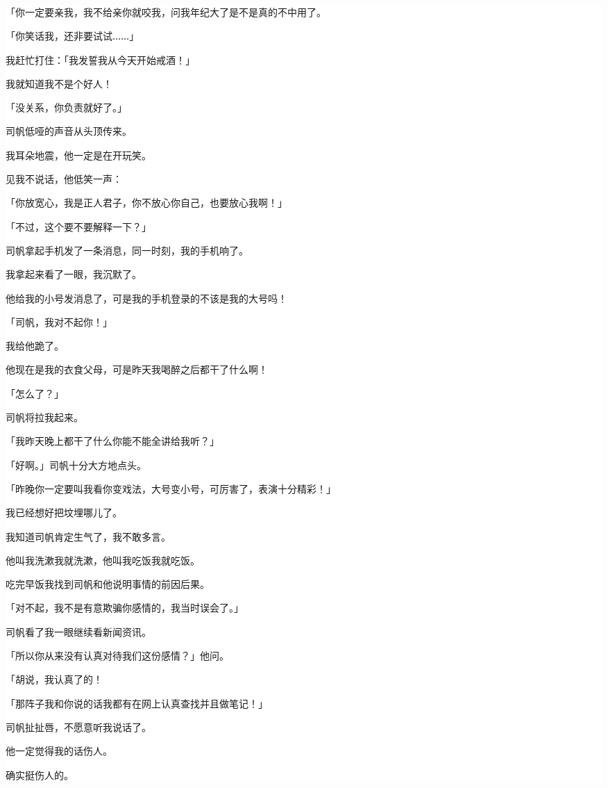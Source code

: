 「你一定要亲我，我不给亲你就咬我，问我年纪大了是不是真的不中用了。

「你笑话我，还非要试试……」

我赶忙打住：「我发誓我从今天开始戒酒！」

我就知道我不是个好人！

「没关系，你负责就好了。」

司帆低哑的声音从头顶传来。

我耳朵地震，他一定是在开玩笑。

见我不说话，他低笑一声：

「你放宽心，我是正人君子，你不放心你自己，也要放心我啊！」

「不过，这个要不要解释一下？」

司帆拿起手机发了一条消息，同一时刻，我的手机响了。

我拿起来看了一眼，我沉默了。

他给我的小号发消息了，可是我的手机登录的不该是我的大号吗！

「司帆，我对不起你！」

我给他跪了。

他现在是我的衣食父母，可是昨天我喝醉之后都干了什么啊！

「怎么了？」

司帆将拉我起来。

「我昨天晚上都干了什么你能不能全讲给我听？」

「好啊。」司帆十分大方地点头。

「昨晚你一定要叫我看你变戏法，大号变小号，可厉害了，表演十分精彩！」

我已经想好把坟埋哪儿了。

我知道司帆肯定生气了，我不敢多言。

他叫我洗漱我就洗漱，他叫我吃饭我就吃饭。

吃完早饭我找到司帆和他说明事情的前因后果。

「对不起，我不是有意欺骗你感情的，我当时误会了。」

司帆看了我一眼继续看新闻资讯。

「所以你从来没有认真对待我们这份感情？」他问。

「胡说，我认真了的！

「那阵子我和你说的话我都有在网上认真查找并且做笔记！」

司帆扯扯唇，不愿意听我说话了。

他一定觉得我的话伤人。

确实挺伤人的。
